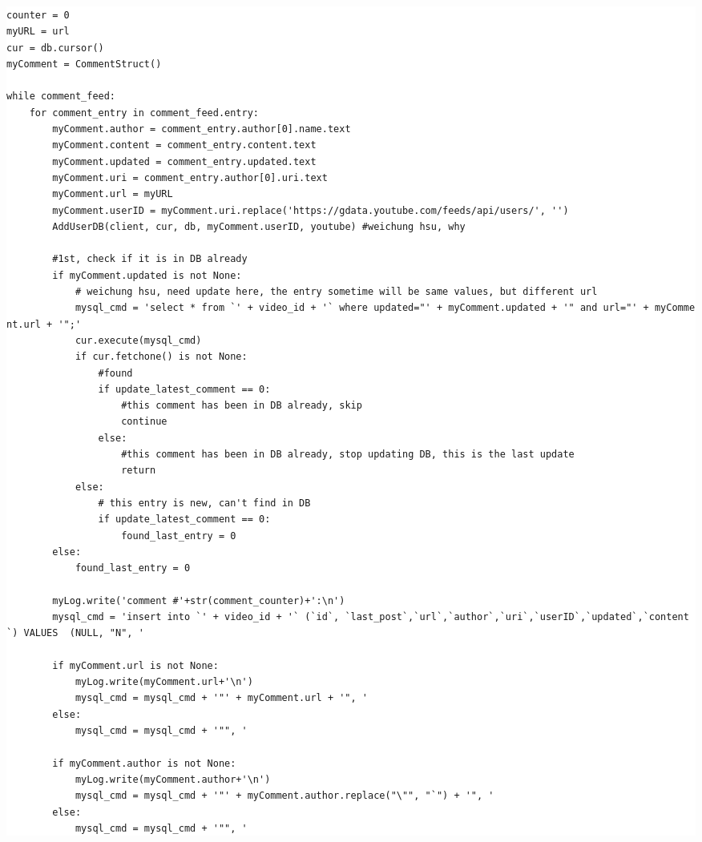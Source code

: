     counter = 0
    myURL = url
    cur = db.cursor()
    myComment = CommentStruct()
     
    while comment_feed:
        for comment_entry in comment_feed.entry:       	        	
        	myComment.author = comment_entry.author[0].name.text
        	myComment.content = comment_entry.content.text
        	myComment.updated = comment_entry.updated.text
        	myComment.uri = comment_entry.author[0].uri.text
        	myComment.url = myURL
        	myComment.userID = myComment.uri.replace('https://gdata.youtube.com/feeds/api/users/', '')
        	AddUserDB(client, cur, db, myComment.userID, youtube) #weichung hsu, why
        	
        	#1st, check if it is in DB already
        	if myComment.updated is not None:
        		# weichung hsu, need update here, the entry sometime will be same values, but different url
        		mysql_cmd = 'select * from `' + video_id + '` where updated="' + myComment.updated + '" and url="' + myComment.url + '";' 
        		cur.execute(mysql_cmd)
        		if cur.fetchone() is not None:
        			#found
        			if update_latest_comment == 0:
        				#this comment has been in DB already, skip
        				continue
        			else:
        				#this comment has been in DB already, stop updating DB, this is the last update
        				return
        		else:
        			# this entry is new, can't find in DB
        			if update_latest_comment == 0:
        				found_last_entry = 0
        	else:
        		found_last_entry = 0
        	
        	myLog.write('comment #'+str(comment_counter)+':\n')
        	mysql_cmd = 'insert into `' + video_id + '` (`id`, `last_post`,`url`,`author`,`uri`,`userID`,`updated`,`content`) VALUES  (NULL, "N", '
        	
        	if myComment.url is not None:
        		myLog.write(myComment.url+'\n')
        		mysql_cmd = mysql_cmd + '"' + myComment.url + '", ' 
        	else:
        		mysql_cmd = mysql_cmd + '"", '
        	
        	if myComment.author is not None:
        		myLog.write(myComment.author+'\n')
        		mysql_cmd = mysql_cmd + '"' + myComment.author.replace("\"", "`") + '", ' 
        	else:
        		mysql_cmd = mysql_cmd + '"", '
        		        		